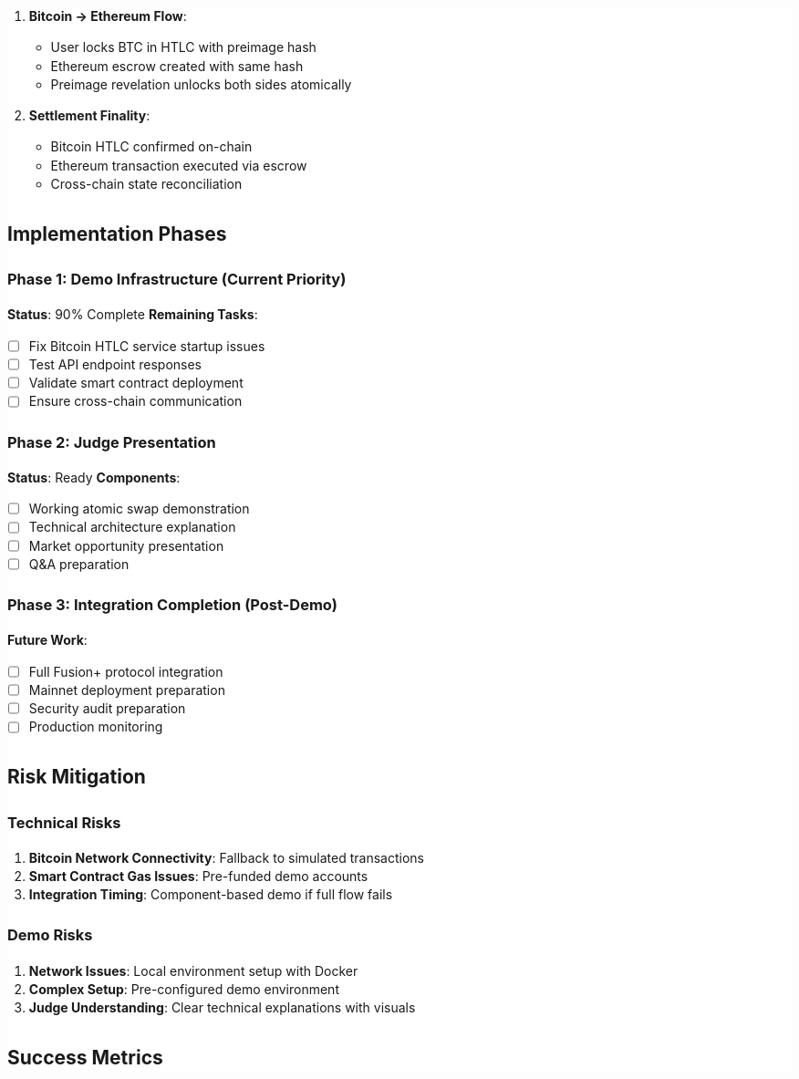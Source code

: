 1. **Bitcoin → Ethereum Flow**:
   - User locks BTC in HTLC with preimage hash
   - Ethereum escrow created with same hash
   - Preimage revelation unlocks both sides atomically

2. **Settlement Finality**:
   - Bitcoin HTLC confirmed on-chain
   - Ethereum transaction executed via escrow
   - Cross-chain state reconciliation

## Implementation Phases

### Phase 1: Demo Infrastructure (Current Priority)
**Status**: 90% Complete
**Remaining Tasks**:
- [ ] Fix Bitcoin HTLC service startup issues
- [ ] Test API endpoint responses
- [ ] Validate smart contract deployment
- [ ] Ensure cross-chain communication

### Phase 2: Judge Presentation
**Status**: Ready
**Components**:
- [ ] Working atomic swap demonstration
- [ ] Technical architecture explanation
- [ ] Market opportunity presentation
- [ ] Q&A preparation

### Phase 3: Integration Completion (Post-Demo)
**Future Work**:
- [ ] Full Fusion+ protocol integration
- [ ] Mainnet deployment preparation
- [ ] Security audit preparation
- [ ] Production monitoring

## Risk Mitigation

### Technical Risks
1. **Bitcoin Network Connectivity**: Fallback to simulated transactions
2. **Smart Contract Gas Issues**: Pre-funded demo accounts
3. **Integration Timing**: Component-based demo if full flow fails

### Demo Risks
1. **Network Issues**: Local environment setup with Docker
2. **Complex Setup**: Pre-configured demo environment
3. **Judge Understanding**: Clear technical explanations with visuals

## Success Metrics
